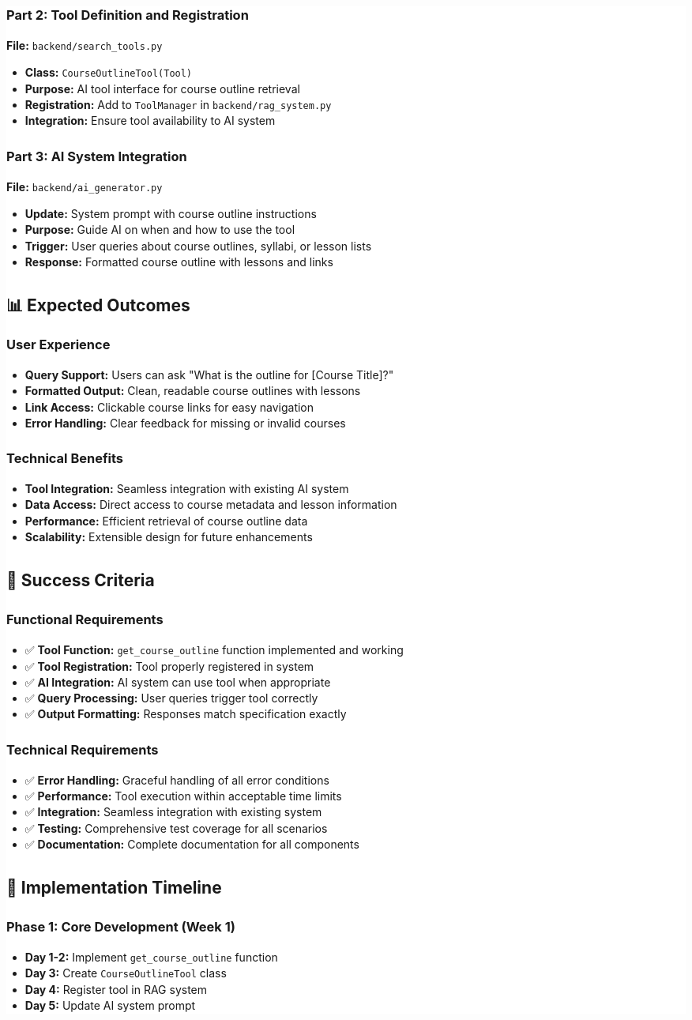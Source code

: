 ### **Part 2: Tool Definition and Registration**
**File:** `backend/search_tools.py`
- **Class:** `CourseOutlineTool(Tool)`
- **Purpose:** AI tool interface for course outline retrieval
- **Registration:** Add to `ToolManager` in `backend/rag_system.py`
- **Integration:** Ensure tool availability to AI system

### **Part 3: AI System Integration**
**File:** `backend/ai_generator.py`
- **Update:** System prompt with course outline instructions
- **Purpose:** Guide AI on when and how to use the tool
- **Trigger:** User queries about course outlines, syllabi, or lesson lists
- **Response:** Formatted course outline with lessons and links

## 📊 Expected Outcomes

### **User Experience**
- **Query Support:** Users can ask "What is the outline for [Course Title]?"
- **Formatted Output:** Clean, readable course outlines with lessons
- **Link Access:** Clickable course links for easy navigation
- **Error Handling:** Clear feedback for missing or invalid courses

### **Technical Benefits**
- **Tool Integration:** Seamless integration with existing AI system
- **Data Access:** Direct access to course metadata and lesson information
- **Performance:** Efficient retrieval of course outline data
- **Scalability:** Extensible design for future enhancements

## 🎯 Success Criteria

### **Functional Requirements**
- ✅ **Tool Function:** `get_course_outline` function implemented and working
- ✅ **Tool Registration:** Tool properly registered in system
- ✅ **AI Integration:** AI system can use tool when appropriate
- ✅ **Query Processing:** User queries trigger tool correctly
- ✅ **Output Formatting:** Responses match specification exactly

### **Technical Requirements**
- ✅ **Error Handling:** Graceful handling of all error conditions
- ✅ **Performance:** Tool execution within acceptable time limits
- ✅ **Integration:** Seamless integration with existing system
- ✅ **Testing:** Comprehensive test coverage for all scenarios
- ✅ **Documentation:** Complete documentation for all components

## 🚀 Implementation Timeline

### **Phase 1: Core Development (Week 1)**
- **Day 1-2:** Implement `get_course_outline` function
- **Day 3:** Create `CourseOutlineTool` class
- **Day 4:** Register tool in RAG system
- **Day 5:** Update AI system prompt
